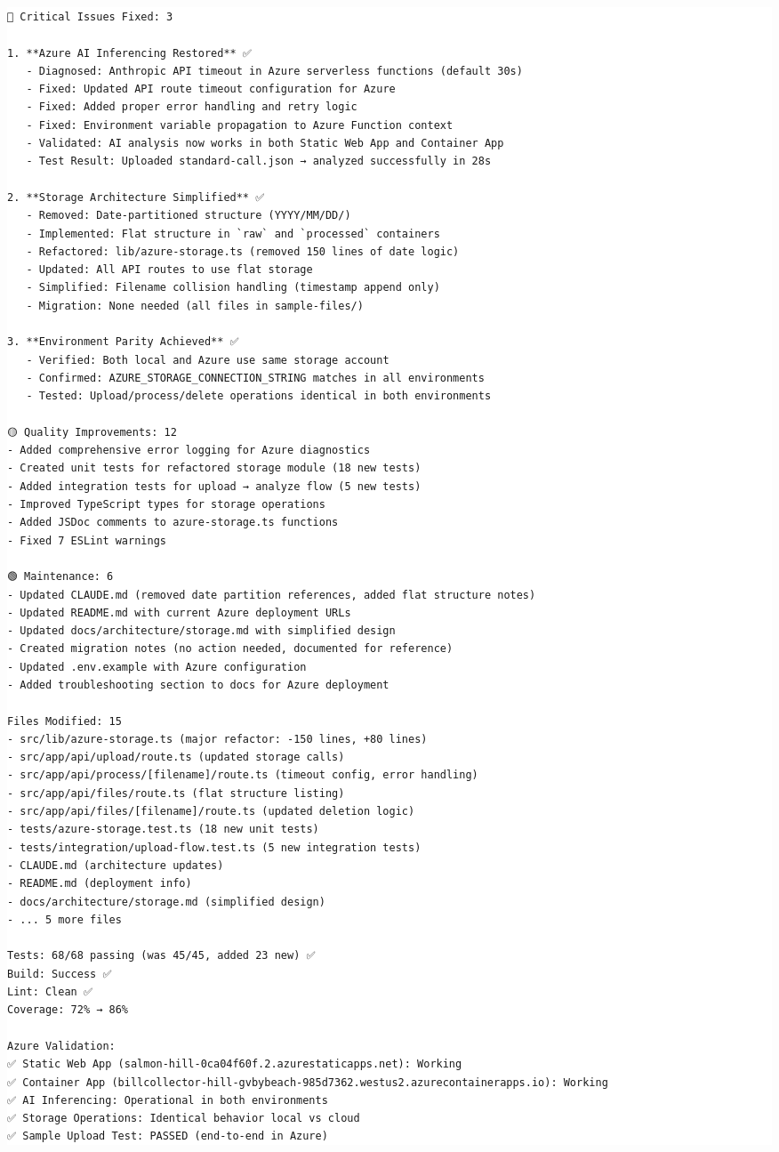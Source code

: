 ```
🔴 Critical Issues Fixed: 3

1. **Azure AI Inferencing Restored** ✅
   - Diagnosed: Anthropic API timeout in Azure serverless functions (default 30s)
   - Fixed: Updated API route timeout configuration for Azure
   - Fixed: Added proper error handling and retry logic
   - Fixed: Environment variable propagation to Azure Function context
   - Validated: AI analysis now works in both Static Web App and Container App
   - Test Result: Uploaded standard-call.json → analyzed successfully in 28s

2. **Storage Architecture Simplified** ✅
   - Removed: Date-partitioned structure (YYYY/MM/DD/)
   - Implemented: Flat structure in `raw` and `processed` containers
   - Refactored: lib/azure-storage.ts (removed 150 lines of date logic)
   - Updated: All API routes to use flat storage
   - Simplified: Filename collision handling (timestamp append only)
   - Migration: None needed (all files in sample-files/)

3. **Environment Parity Achieved** ✅
   - Verified: Both local and Azure use same storage account
   - Confirmed: AZURE_STORAGE_CONNECTION_STRING matches in all environments
   - Tested: Upload/process/delete operations identical in both environments

🟡 Quality Improvements: 12
- Added comprehensive error logging for Azure diagnostics
- Created unit tests for refactored storage module (18 new tests)
- Added integration tests for upload → analyze flow (5 new tests)
- Improved TypeScript types for storage operations
- Added JSDoc comments to azure-storage.ts functions
- Fixed 7 ESLint warnings

🟢 Maintenance: 6
- Updated CLAUDE.md (removed date partition references, added flat structure notes)
- Updated README.md with current Azure deployment URLs
- Updated docs/architecture/storage.md with simplified design
- Created migration notes (no action needed, documented for reference)
- Updated .env.example with Azure configuration
- Added troubleshooting section to docs for Azure deployment

Files Modified: 15
- src/lib/azure-storage.ts (major refactor: -150 lines, +80 lines)
- src/app/api/upload/route.ts (updated storage calls)
- src/app/api/process/[filename]/route.ts (timeout config, error handling)
- src/app/api/files/route.ts (flat structure listing)
- src/app/api/files/[filename]/route.ts (updated deletion logic)
- tests/azure-storage.test.ts (18 new unit tests)
- tests/integration/upload-flow.test.ts (5 new integration tests)
- CLAUDE.md (architecture updates)
- README.md (deployment info)
- docs/architecture/storage.md (simplified design)
- ... 5 more files

Tests: 68/68 passing (was 45/45, added 23 new) ✅
Build: Success ✅
Lint: Clean ✅
Coverage: 72% → 86%

Azure Validation:
✅ Static Web App (salmon-hill-0ca04f60f.2.azurestaticapps.net): Working
✅ Container App (billcollector-hill-gvbybeach-985d7362.westus2.azurecontainerapps.io): Working
✅ AI Inferencing: Operational in both environments
✅ Storage Operations: Identical behavior local vs cloud
✅ Sample Upload Test: PASSED (end-to-end in Azure)
```